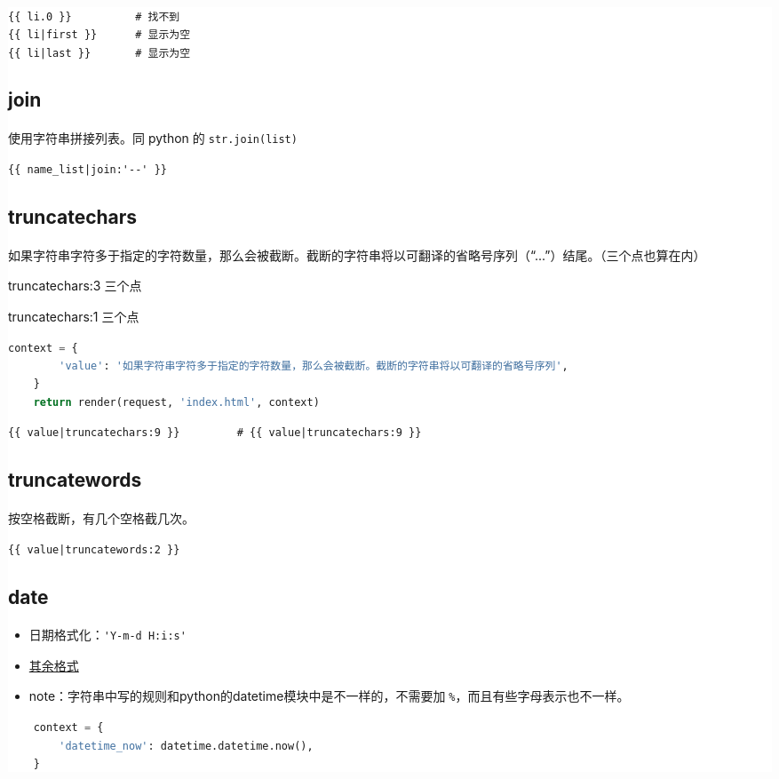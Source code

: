 ```html
{{ li.0 }}			# 找不到 	
{{ li|first }}		# 显示为空
{{ li|last }}		# 显示为空
```



## join

使用字符串拼接列表。同 python 的 `str.join(list)`

```html
{{ name_list|join:'--' }}
```



## truncatechars

如果字符串字符多于指定的字符数量，那么会被截断。截断的字符串将以可翻译的省略号序列（“...”）结尾。（三个点也算在内）

truncatechars:3 三个点 

truncatechars:1 三个点 

```python
context = {        
        'value': '如果字符串字符多于指定的字符数量，那么会被截断。截断的字符串将以可翻译的省略号序列',
    }
    return render(request, 'index.html', context)
```



```html
{{ value|truncatechars:9 }}			# {{ value|truncatechars:9 }}
```



## truncatewords

按空格截断，有几个空格截几次。

```html
{{ value|truncatewords:2 }}
```



## date

- 日期格式化：`'Y-m-d H:i:s'`

- [其余格式](https://docs.djangoproject.com/en/1.11/ref/templates/builtins/#date) 
- note：字符串中写的规则和python的datetime模块中是不一样的，不需要加 `%`，而且有些字母表示也不一样。

```python
    context = {
        'datetime_now': datetime.datetime.now(),
    }
```
